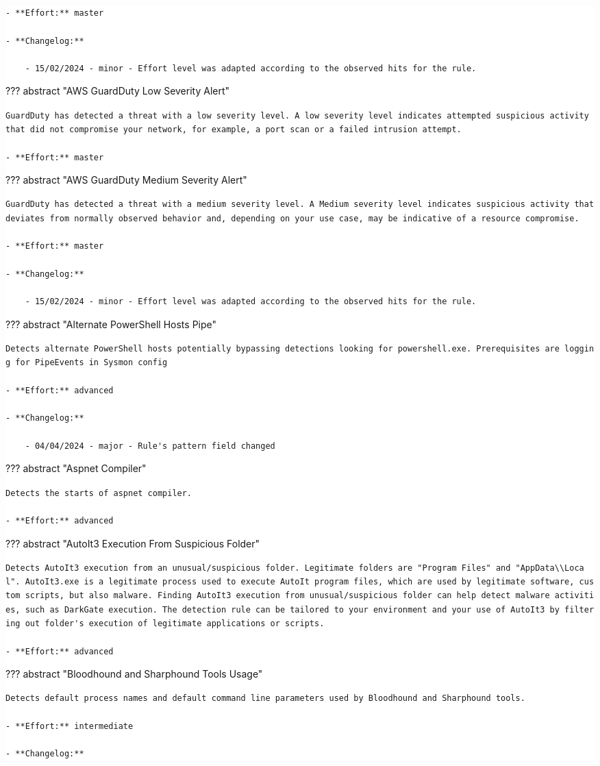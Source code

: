     - **Effort:** master
    
    - **Changelog:**
    
        - 15/02/2024 - minor - Effort level was adapted according to the observed hits for the rule.
            
??? abstract "AWS GuardDuty Low Severity Alert"
    
    GuardDuty has detected a threat with a low severity level. A low severity level indicates attempted suspicious activity that did not compromise your network, for example, a port scan or a failed intrusion attempt.
    
    - **Effort:** master
    
??? abstract "AWS GuardDuty Medium Severity Alert"
    
    GuardDuty has detected a threat with a medium severity level. A Medium severity level indicates suspicious activity that deviates from normally observed behavior and, depending on your use case, may be indicative of a resource compromise.
    
    - **Effort:** master
    
    - **Changelog:**
    
        - 15/02/2024 - minor - Effort level was adapted according to the observed hits for the rule.
            
??? abstract "Alternate PowerShell Hosts Pipe"
    
    Detects alternate PowerShell hosts potentially bypassing detections looking for powershell.exe. Prerequisites are logging for PipeEvents in Sysmon config
    
    - **Effort:** advanced
    
    - **Changelog:**
    
        - 04/04/2024 - major - Rule's pattern field changed
            
??? abstract "Aspnet Compiler"
    
    Detects the starts of aspnet compiler.
    
    - **Effort:** advanced
    
??? abstract "AutoIt3 Execution From Suspicious Folder"
    
    Detects AutoIt3 execution from an unusual/suspicious folder. Legitimate folders are "Program Files" and "AppData\\Local". AutoIt3.exe is a legitimate process used to execute AutoIt program files, which are used by legitimate software, custom scripts, but also malware. Finding AutoIt3 execution from unusual/suspicious folder can help detect malware activities, such as DarkGate execution. The detection rule can be tailored to your environment and your use of AutoIt3 by filtering out folder's execution of legitimate applications or scripts.
    
    - **Effort:** advanced
    
??? abstract "Bloodhound and Sharphound Tools Usage"
    
    Detects default process names and default command line parameters used by Bloodhound and Sharphound tools.
    
    - **Effort:** intermediate
    
    - **Changelog:**
    